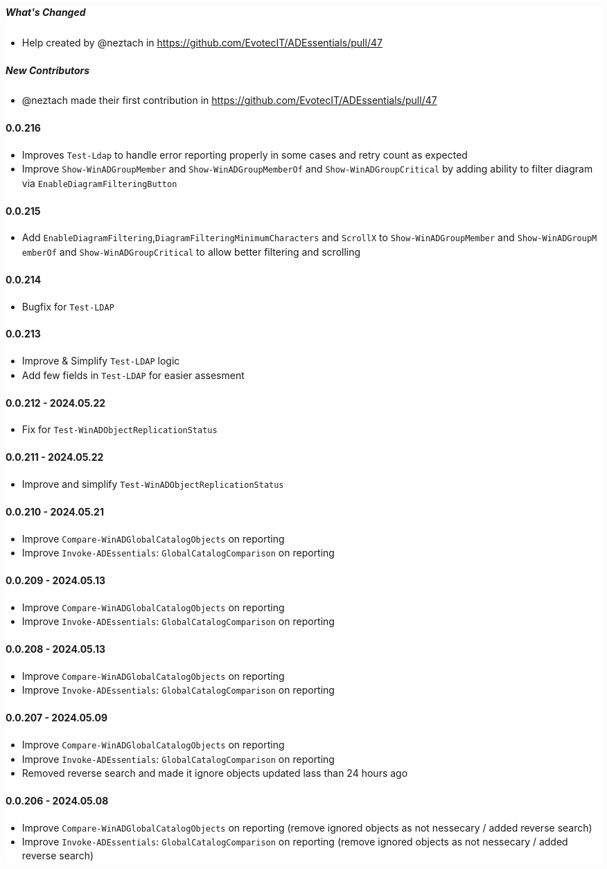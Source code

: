 ##### What's Changed
* Help created by @neztach in https://github.com/EvotecIT/ADEssentials/pull/47

##### New Contributors
* @neztach made their first contribution in https://github.com/EvotecIT/ADEssentials/pull/47

#### 0.0.216
- Improves `Test-Ldap` to handle error reporting properly in some cases and retry count as expected
- Improve `Show-WinADGroupMember` and `Show-WinADGroupMemberOf` and `Show-WinADGroupCritical` by adding ability to filter diagram via `EnableDiagramFilteringButton`

#### 0.0.215
- Add `EnableDiagramFiltering`,`DiagramFilteringMinimumCharacters` and `ScrollX` to `Show-WinADGroupMember` and `Show-WinADGroupMemberOf` and `Show-WinADGroupCritical` to allow better filtering and scrolling

#### 0.0.214
- Bugfix for `Test-LDAP`

#### 0.0.213
- Improve & Simplify `Test-LDAP` logic
- Add few fields in `Test-LDAP` for easier assesment

#### 0.0.212 - 2024.05.22
- Fix for `Test-WinADObjectReplicationStatus`

#### 0.0.211 - 2024.05.22
- Improve and simplify `Test-WinADObjectReplicationStatus`

#### 0.0.210 - 2024.05.21
- Improve `Compare-WinADGlobalCatalogObjects` on reporting
- Improve `Invoke-ADEssentials`: `GlobalCatalogComparison` on reporting

#### 0.0.209 - 2024.05.13
- Improve `Compare-WinADGlobalCatalogObjects` on reporting
- Improve `Invoke-ADEssentials`: `GlobalCatalogComparison` on reporting

#### 0.0.208 - 2024.05.13
- Improve `Compare-WinADGlobalCatalogObjects` on reporting
- Improve `Invoke-ADEssentials`: `GlobalCatalogComparison` on reporting

#### 0.0.207 - 2024.05.09
- Improve `Compare-WinADGlobalCatalogObjects` on reporting
- Improve `Invoke-ADEssentials`: `GlobalCatalogComparison` on reporting
- Removed reverse search and made it ignore objects updated lass than 24 hours ago

#### 0.0.206 - 2024.05.08
- Improve `Compare-WinADGlobalCatalogObjects` on reporting (remove ignored objects as not nessecary / added reverse search)
- Improve `Invoke-ADEssentials`: `GlobalCatalogComparison` on reporting (remove ignored objects as not nessecary / added reverse search)
